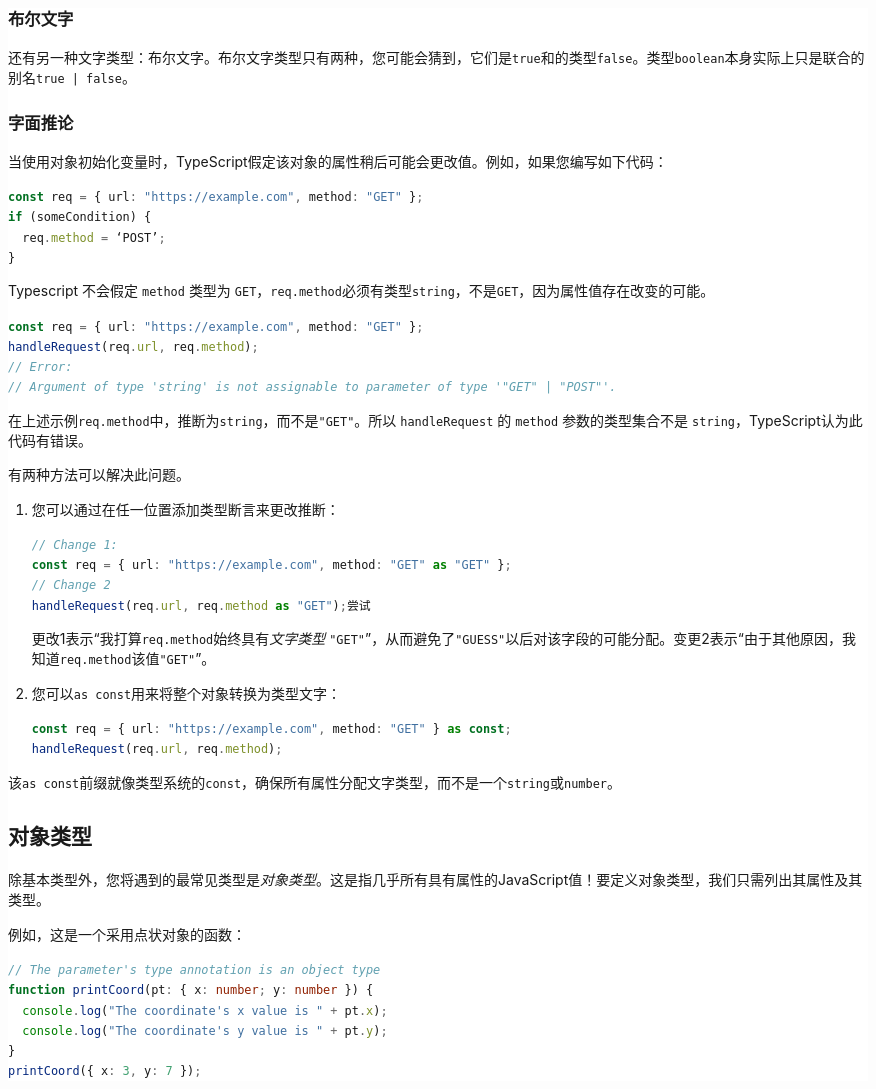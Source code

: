 ### 布尔文字

还有另一种文字类型：布尔文字。布尔文字类型只有两种，您可能会猜到，它们是`true`和的类型`false`。类型`boolean`本身实际上只是联合的别名`true | false`。

### 字面推论

当使用对象初始化变量时，TypeScript假定该对象的属性稍后可能会更改值。例如，如果您编写如下代码：

```ts
const req = { url: "https://example.com", method: "GET" };
if (someCondition) {
  req.method = ‘POST’;
}
```

Typescript 不会假定 `method` 类型为 `GET`，`req.method`必须有类型`string`，不是`GET`，因为属性值存在改变的可能。

```ts
const req = { url: "https://example.com", method: "GET" };
handleRequest(req.url, req.method);
// Error:
// Argument of type 'string' is not assignable to parameter of type '"GET" | "POST"'.
```

在上述示例`req.method`中，推断为`string`，而不是`"GET"`。所以 `handleRequest` 的 `method` 参数的类型集合不是 `string`，TypeScript认为此代码有错误。

有两种方法可以解决此问题。

1. 您可以通过在任一位置添加类型断言来更改推断：

   ```ts
   // Change 1:
   const req = { url: "https://example.com", method: "GET" as "GET" };
   // Change 2
   handleRequest(req.url, req.method as "GET");尝试
   ```

   更改1表示“我打算`req.method`始终具有*文字类型* `"GET"`”，从而避免了`"GUESS"`以后对该字段的可能分配。变更2表示“由于其他原因，我知道`req.method`该值`"GET"`”。

2. 您可以`as const`用来将整个对象转换为类型文字：

   ```ts
   const req = { url: "https://example.com", method: "GET" } as const;
   handleRequest(req.url, req.method);
   ```

该`as const`前缀就像类型系统的`const`，确保所有属性分配文字类型，而不是一个`string`或`number`。

## 对象类型

除基本类型外，您将遇到的最常见类型是*对象类型*。这是指几乎所有具有属性的JavaScript值！要定义对象类型，我们只需列出其属性及其类型。

例如，这是一个采用点状对象的函数：

```ts
// The parameter's type annotation is an object type
function printCoord(pt: { x: number; y: number }) {
  console.log("The coordinate's x value is " + pt.x);
  console.log("The coordinate's y value is " + pt.y);
}
printCoord({ x: 3, y: 7 });
```
